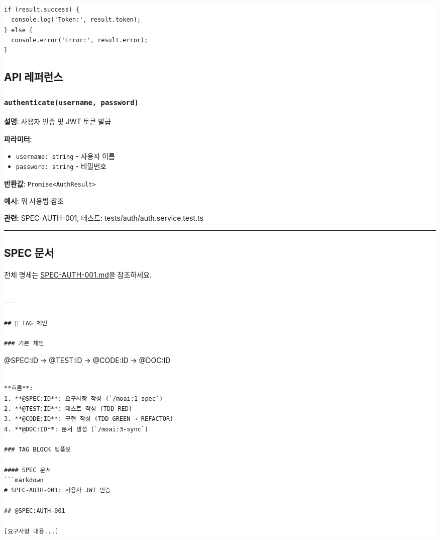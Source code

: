 ```markdown
if (result.success) {
  console.log('Token:', result.token);
} else {
  console.error('Error:', result.error);
}
```

## API 레퍼런스

### `authenticate(username, password)`

**설명**: 사용자 인증 및 JWT 토큰 발급

**파라미터**:
- `username: string` - 사용자 이름
- `password: string` - 비밀번호

**반환값**: `Promise<AuthResult>`

**예시**: 위 사용법 참조

**관련**: SPEC-AUTH-001, 테스트: tests/auth/auth.service.test.ts

---

## SPEC 문서

전체 명세는 [SPEC-AUTH-001.md](../.moai/specs/SPEC-AUTH-001.md)을 참조하세요.
```

---

## 🔗 TAG 체인

### 기본 체인

```
@SPEC:ID → @TEST:ID → @CODE:ID → @DOC:ID
```

**흐름**:
1. **@SPEC:ID**: 요구사항 작성 (`/moai:1-spec`)
2. **@TEST:ID**: 테스트 작성 (TDD RED)
3. **@CODE:ID**: 구현 작성 (TDD GREEN → REFACTOR)
4. **@DOC:ID**: 문서 생성 (`/moai:3-sync`)

### TAG BLOCK 템플릿

#### SPEC 문서
```markdown
# SPEC-AUTH-001: 사용자 JWT 인증

## @SPEC:AUTH-001

[요구사항 내용...]
```
